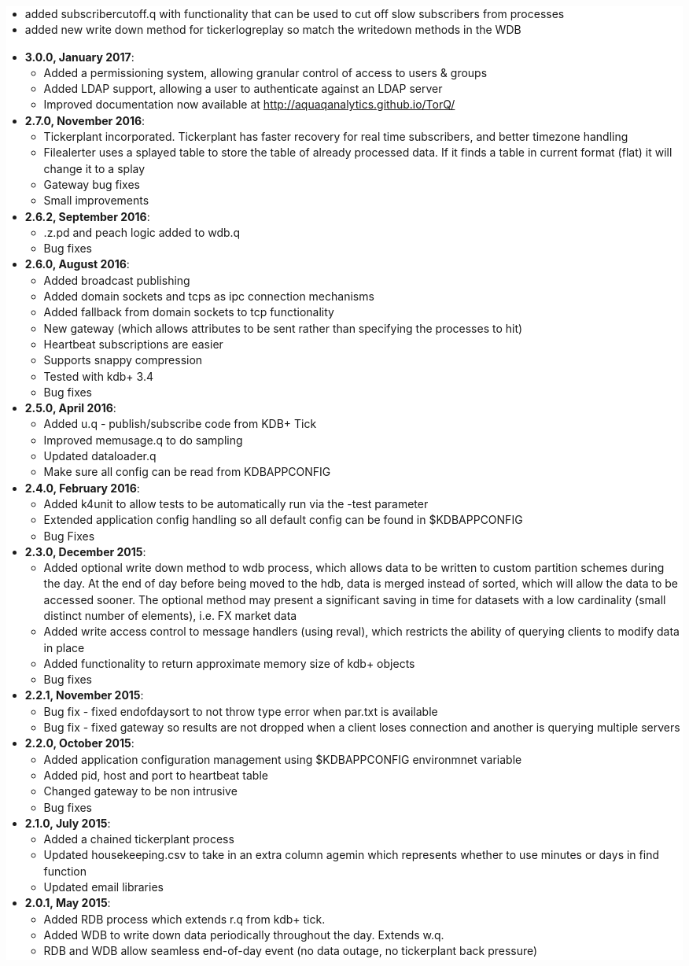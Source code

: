  * added subscribercutoff.q with functionality that can be used to cut off slow subscribers from processes
  * added new write down method for tickerlogreplay so match the writedown methods in the WDB
- **3.0.0, January 2017**:
  * Added a permissioning system, allowing granular control of access to users & groups
  * Added LDAP support, allowing a user to authenticate against an LDAP server
  * Improved documentation now available at http://aquaqanalytics.github.io/TorQ/
- **2.7.0, November 2016**:
  * Tickerplant incorporated.  Tickerplant has faster recovery for real time subscribers, and better timezone handling
  * Filealerter uses a splayed table to store the table of already processed data.  If it finds a table in current format (flat) it will change it to a splay
  * Gateway bug fixes
  * Small improvements
- **2.6.2, September 2016**:
  * .z.pd and peach logic added to wdb.q
  * Bug fixes
- **2.6.0, August 2016**:
  * Added broadcast publishing
  * Added domain sockets and tcps as ipc connection mechanisms
  * Added fallback from domain sockets to tcp functionality
  * New gateway (which allows attributes to be sent rather than specifying the processes to hit)
  * Heartbeat subscriptions are easier
  * Supports snappy compression
  * Tested with kdb+ 3.4
  * Bug fixes
- **2.5.0, April 2016**:
  * Added u.q - publish/subscribe code from KDB+ Tick
  * Improved memusage.q to do sampling
  * Updated dataloader.q
  * Make sure all config can be read from KDBAPPCONFIG
- **2.4.0, February 2016**:
  * Added k4unit to allow tests to be automatically run via the -test parameter
  * Extended application config handling so all default config can be found in $KDBAPPCONFIG
  * Bug Fixes
- **2.3.0, December 2015**:
  * Added optional write down method to wdb process, which allows data to be written to custom partition schemes during the day.
	At the end of day before being moved to the hdb, data is merged instead of sorted, which will allow the data to be accessed sooner.
	The optional method may present a significant saving in time for datasets with a low cardinality (small distinct number of elements), i.e. FX market data
  * Added write access control to message handlers (using reval), which restricts the ability of querying clients to modify data in place
  * Added functionality to return approximate memory size of kdb+ objects
  * Bug fixes
- **2.2.1, November 2015**:
  * Bug fix - fixed endofdaysort to not throw type error when par.txt is available
  * Bug fix - fixed gateway so results are not dropped when a client loses connection and another is querying multiple servers
- **2.2.0, October 2015**:
  * Added application configuration management using $KDBAPPCONFIG environmnet variable
  * Added pid, host and port to heartbeat table
  * Changed gateway to be non intrusive
  * Bug fixes
- **2.1.0, July 2015**:
  * Added a chained tickerplant process
  * Updated housekeeping.csv to take in an extra column agemin which represents whether to use minutes or days in find function
  * Updated email libraries
- **2.0.1, May 2015**:
  * Added RDB process which extends r.q from kdb+ tick.
  * Added WDB to write down data periodically throughout the day.  Extends w.q.
  * RDB and WDB allow seamless end-of-day event (no data outage, no tickerplant back pressure)